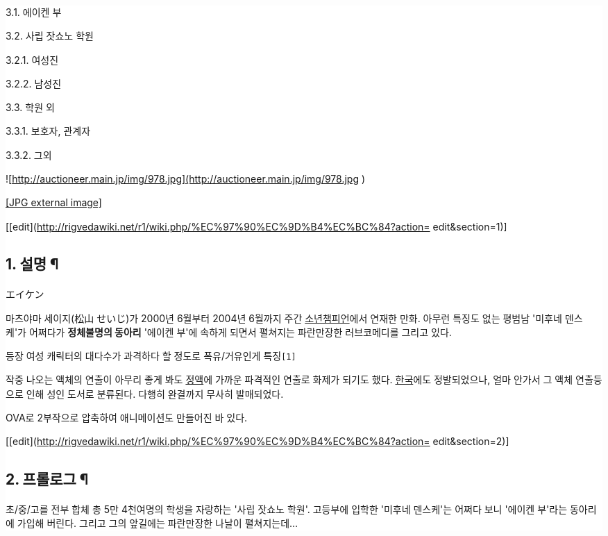 
3.1. 에이켄 부

3.2. 사립 잣쇼노 학원

    

3.2.1. 여성진

3.2.2. 남성진

3.3. 학원 외

    

3.3.1. 보호자, 관계자

3.3.2. 그외

  

![http://auctioneer.main.jp/img/978.jpg](http://auctioneer.main.jp/img/978.jpg
)

[[JPG external image]](http://auctioneer.main.jp/img/978.jpg)

[[edit](http://rigvedawiki.net/r1/wiki.php/%EC%97%90%EC%9D%B4%EC%BC%84?action=
edit&section=1)]

## 1. 설명 ¶

エイケン

  

마츠야마 세이지(松山 せいじ)가 2000년 6월부터 2004년 6월까지 주간 [소년챔피언](%EC%86%8C%EB%85%84%20%EC%B1%94%ED%94%BC%EC%96%B8.md)에서 연재한 만화. 아무런 특징도
없는 평범남 '미후네 덴스케'가 어쩌다가 **정체불명의 동아리** '에이켄 부'에 속하게 되면서 펼쳐지는 파란만장한 러브코메디를 그리고
있다.

  

등장 여성 캐릭터의 대다수가 과격하다 할 정도로 폭유/거유인게 특징`[1]`

  

작중 나오는 액체의 연출이 아무리 좋게 봐도 [정액](%EC%A0%95%EC%95%A1.md)에 가까운 파격적인 연출로 화제가 되기도
했다. [한국](%ED%95%9C%EA%B5%AD.md)에도 정발되었으나, 얼마 안가서 그 액체 연출등으로 인해 성인 도서로 분류된다.
다행히 완결까지 무사히 발매되었다.

  

OVA로 2부작으로 압축하여 애니메이션도 만들어진 바 있다.

  

[[edit](http://rigvedawiki.net/r1/wiki.php/%EC%97%90%EC%9D%B4%EC%BC%84?action=
edit&section=2)]

## 2. 프롤로그 ¶

초/중/고를 전부 합체 총 5만 4천여명의 학생을 자랑하는 '사립 잣쇼노 학원'. 고등부에 입학한 '미후네 덴스케'는 어쩌다 보니 '에이켄
부'라는 동아리에 가입해 버린다. 그리고 그의 앞길에는 파란만장한 나날이 펼쳐지는데…
